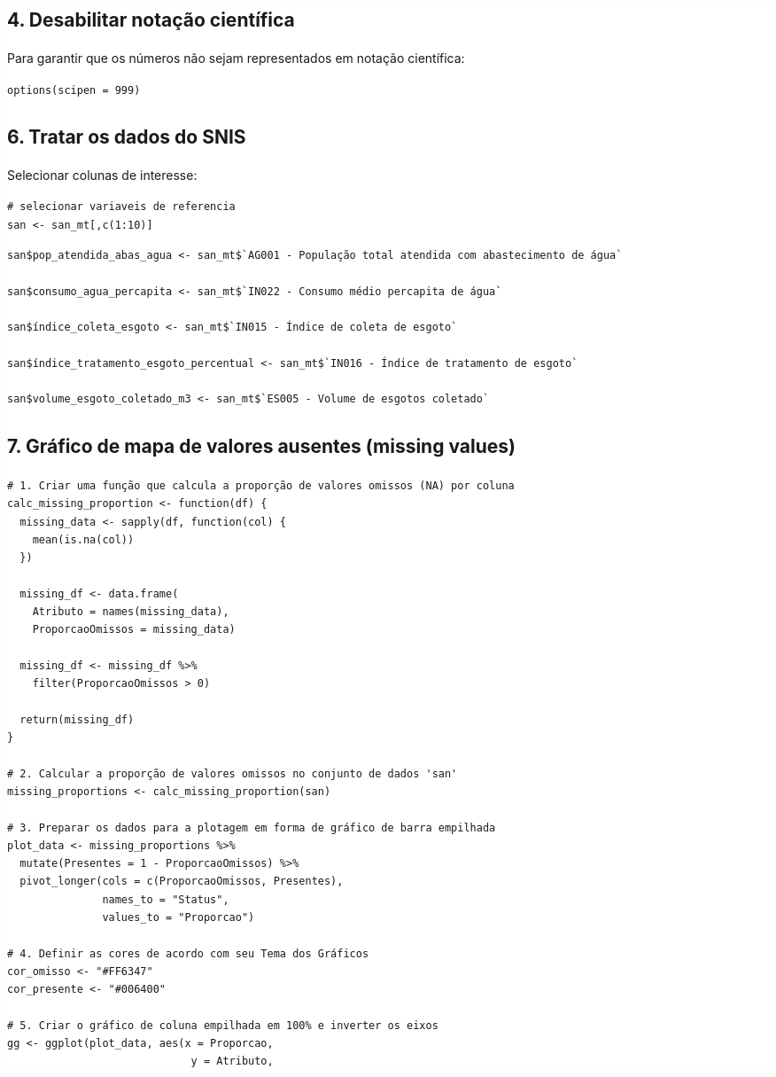 ## 

## 4. Desabilitar notação científica

Para garantir que os números não sejam representados em notação científica:

```{r}
options(scipen = 999) 
```

## 6. Tratar os dados do SNIS  

Selecionar colunas de interesse:
```{r}
# selecionar variaveis de referencia
san <- san_mt[,c(1:10)]
```
  
```{r}
san$pop_atendida_abas_agua <- san_mt$`AG001 - População total atendida com abastecimento de água`

san$consumo_agua_percapita <- san_mt$`IN022 - Consumo médio percapita de água`

san$índice_coleta_esgoto <- san_mt$`IN015 - Índice de coleta de esgoto`

san$índice_tratamento_esgoto_percentual <- san_mt$`IN016 - Índice de tratamento de esgoto`

san$volume_esgoto_coletado_m3 <- san_mt$`ES005 - Volume de esgotos coletado`
```

## 7. Gráfico de mapa de valores ausentes (missing values)
```{r}
# 1. Criar uma função que calcula a proporção de valores omissos (NA) por coluna
calc_missing_proportion <- function(df) {
  missing_data <- sapply(df, function(col) {
    mean(is.na(col))
  })
  
  missing_df <- data.frame(
    Atributo = names(missing_data),
    ProporcaoOmissos = missing_data)
  
  missing_df <- missing_df %>%
    filter(ProporcaoOmissos > 0)
  
  return(missing_df)
}

# 2. Calcular a proporção de valores omissos no conjunto de dados 'san'
missing_proportions <- calc_missing_proportion(san)

# 3. Preparar os dados para a plotagem em forma de gráfico de barra empilhada
plot_data <- missing_proportions %>%
  mutate(Presentes = 1 - ProporcaoOmissos) %>%
  pivot_longer(cols = c(ProporcaoOmissos, Presentes), 
               names_to = "Status", 
               values_to = "Proporcao")

# 4. Definir as cores de acordo com seu Tema dos Gráficos
cor_omisso <- "#FF6347"
cor_presente <- "#006400"

# 5. Criar o gráfico de coluna empilhada em 100% e inverter os eixos
gg <- ggplot(plot_data, aes(x = Proporcao, 
                             y = Atributo, 
```
